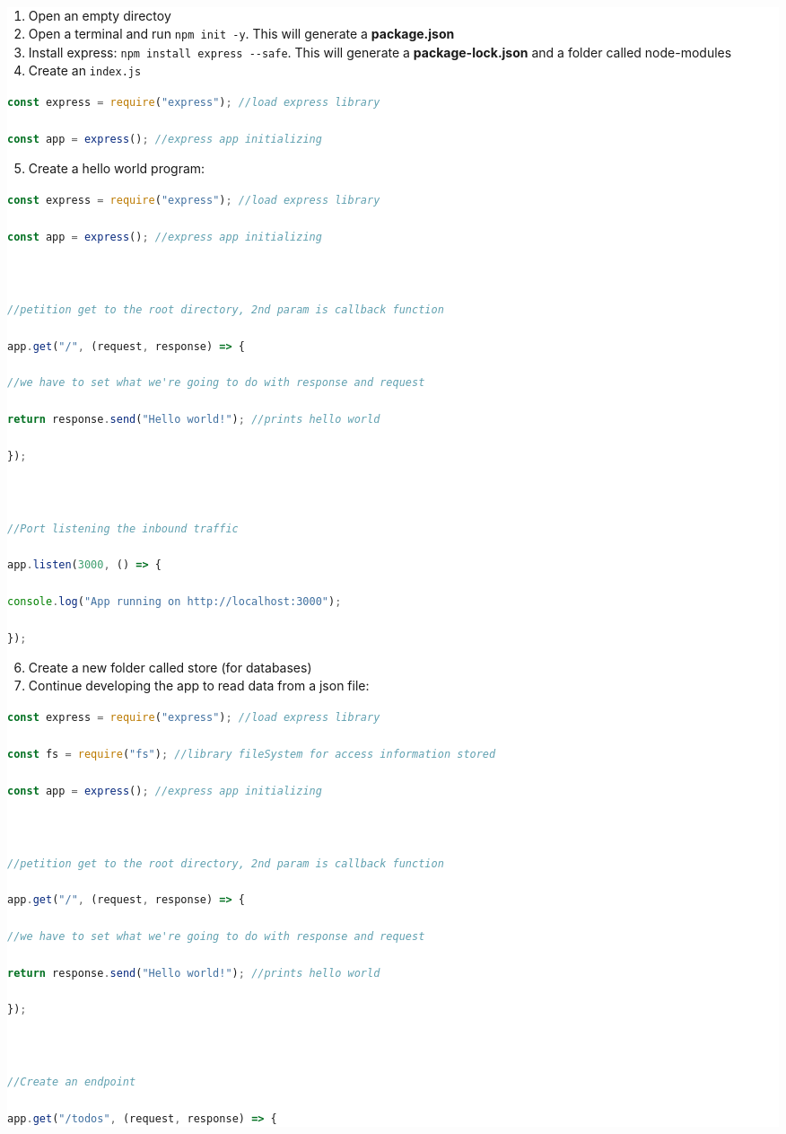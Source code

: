 1. Open an empty directoy
2. Open a terminal and run `npm init -y`. This will generate a **package.json**
3. Install express: `npm install express --safe`. This will generate a **package-lock.json** and a folder called node-modules
4. Create an `index.js`
````js
const express = require("express"); //load express library

const app = express(); //express app initializing
````
5. Create a hello world program:
````js
const express = require("express"); //load express library

const app = express(); //express app initializing

  

//petition get to the root directory, 2nd param is callback function

app.get("/", (request, response) => {

//we have to set what we're going to do with response and request

return response.send("Hello world!"); //prints hello world

});

  

//Port listening the inbound traffic

app.listen(3000, () => {

console.log("App running on http://localhost:3000");

});
````
6. Create a new folder called store (for databases)
7. Continue developing the app to read data from a json file:
````js
const express = require("express"); //load express library

const fs = require("fs"); //library fileSystem for access information stored

const app = express(); //express app initializing

  

//petition get to the root directory, 2nd param is callback function

app.get("/", (request, response) => {

//we have to set what we're going to do with response and request

return response.send("Hello world!"); //prints hello world

});

  

//Create an endpoint

app.get("/todos", (request, response) => {

````
